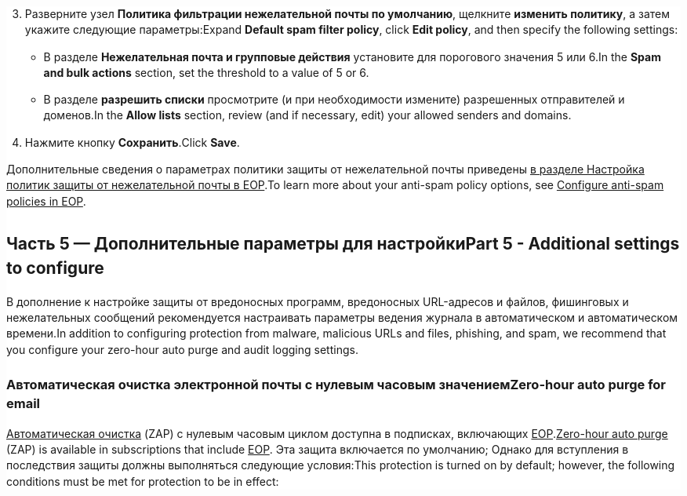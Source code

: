 3. <span data-ttu-id="7e13f-218">Разверните узел **Политика фильтрации нежелательной почты по умолчанию**, щелкните **изменить политику**, а затем укажите следующие параметры:</span><span class="sxs-lookup"><span data-stu-id="7e13f-218">Expand **Default spam filter policy**, click **Edit policy**, and then specify the following settings:</span></span>

   - <span data-ttu-id="7e13f-219">В разделе **Нежелательная почта и групповые действия** установите для порогового значения 5 или 6.</span><span class="sxs-lookup"><span data-stu-id="7e13f-219">In the **Spam and bulk actions** section, set the threshold to a value of 5 or 6.</span></span>

   - <span data-ttu-id="7e13f-220">В разделе **разрешить списки** просмотрите (и при необходимости измените) разрешенных отправителей и доменов.</span><span class="sxs-lookup"><span data-stu-id="7e13f-220">In the **Allow lists** section, review (and if necessary, edit) your allowed senders and domains.</span></span>

4. <span data-ttu-id="7e13f-221">Нажмите кнопку **Сохранить**.</span><span class="sxs-lookup"><span data-stu-id="7e13f-221">Click **Save**.</span></span>

<span data-ttu-id="7e13f-222">Дополнительные сведения о параметрах политики защиты от нежелательной почты приведены [в разделе Настройка политик защиты от нежелательной почты в EOP](configure-your-spam-filter-policies.md).</span><span class="sxs-lookup"><span data-stu-id="7e13f-222">To learn more about your anti-spam policy options, see [Configure anti-spam policies in EOP](configure-your-spam-filter-policies.md).</span></span>

## <a name="part-5---additional-settings-to-configure"></a><span data-ttu-id="7e13f-223">Часть 5 — Дополнительные параметры для настройки</span><span class="sxs-lookup"><span data-stu-id="7e13f-223">Part 5 - Additional settings to configure</span></span>

<span data-ttu-id="7e13f-224">В дополнение к настройке защиты от вредоносных программ, вредоносных URL-адресов и файлов, фишинговых и нежелательных сообщений рекомендуется настраивать параметры ведения журнала в автоматическом и автоматическом времени.</span><span class="sxs-lookup"><span data-stu-id="7e13f-224">In addition to configuring protection from malware, malicious URLs and files, phishing, and spam, we recommend that you configure your zero-hour auto purge and audit logging settings.</span></span>

### <a name="zero-hour-auto-purge-for-email"></a><span data-ttu-id="7e13f-225">Автоматическая очистка электронной почты с нулевым часовым значением</span><span class="sxs-lookup"><span data-stu-id="7e13f-225">Zero-hour auto purge for email</span></span>

<span data-ttu-id="7e13f-226">[Автоматическая очистка](zero-hour-auto-purge.md) (ZAP) с нулевым часовым циклом доступна в подписках, включающих [EOP](https://docs.microsoft.com/office365/servicedescriptions/exchange-online-protection-service-description/exchange-online-protection-service-description).</span><span class="sxs-lookup"><span data-stu-id="7e13f-226">[Zero-hour auto purge](zero-hour-auto-purge.md) (ZAP) is available in subscriptions that include [EOP](https://docs.microsoft.com/office365/servicedescriptions/exchange-online-protection-service-description/exchange-online-protection-service-description).</span></span> <span data-ttu-id="7e13f-227">Эта защита включается по умолчанию; Однако для вступления в последствия защиты должны выполняться следующие условия:</span><span class="sxs-lookup"><span data-stu-id="7e13f-227">This protection is turned on by default; however, the following conditions must be met for protection to be in effect:</span></span>
